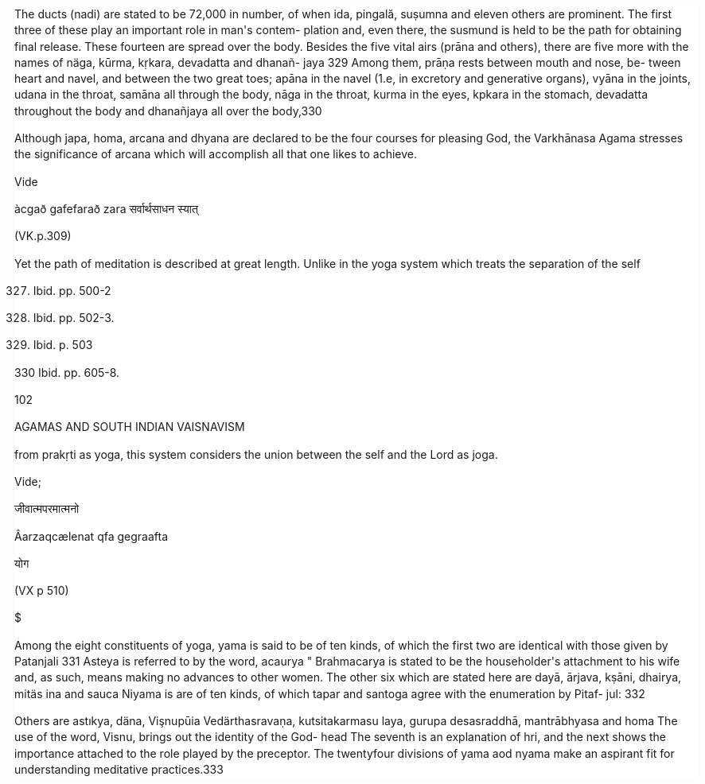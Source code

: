 The ducts (nadi) are stated to be 72,000 in number, of when ida, pingală, suṣumna and eleven others are prominent. The first three of these play an important role in man's contem- plation and, even there, the susmund is held to be the path for obtaining final release. These fourteen are spread over the body. Besides the five vital airs (prāna and others), there are five more with the names of näga, kūrma, kṛkara, devadatta and dhanañ- jaya 329 Among them, prāṇa rests between mouth and nose, be- tween heart and navel, and between the two great toes; apāna in the navel (1.e, in excretory and generative organs), vyāna in the joints, udana in the throat, samāna all through the body, nāga in the throat, kurma in the eyes, kpkara in the stomach, devadatta throughout the body and dhanañjaya all over the body,330 

Although japa, homa, arcana and dhyana are declared to be the four courses for pleasing God, the Varkhānasa Agama stresses the significance of arcana which will accomplish all that one likes to achieve. 

Vide 

àcgað gafefarað zara सर्वार्थसाधन स्यात् 

(VK.p.309) 

Yet the path of meditation is described at great length. Unlike in the yoga system which treats the separation of the self 

327. Ibid. pp. 500-2 

328. Ibid. pp. 502-3. 

329. Ibid. p. 503 

330 Ibid. pp. 605-8. 

102 

AGAMAS AND SOUTH INDIAN VAISNAVISM 

from prakṛti as yoga, this system considers the union between the self and the Lord as joga. 

Vide; 

जीवात्मपरमात्मनो 

Âarzaqcælenat qfa gegraafta 

योग 

(VX p 510) 

$ 

Among the eight constituents of yoga, yama is said to be of ten kinds, of which the first two are identical with those given by Patanjali 331 Asteya is referred to by the word, acaurya " Brahmacarya is stated to be the householder's attachment to his wife and, as such, means making no advances to other women. The other six which are stated here are dayā, ārjava, kṣāni, dhairya, mitäs ina and sauca Niyama is are of ten kinds, of which tapar and santoga agree with the enumeration by Pitaf- jul: 332 

Others are astıkya, däna, Vişnupūia Vedärthasravaṇa, kutsitakarmasu laya, gurupa desasraddhā, mantrābhyasa and homa The use of the word, Visnu, brings out the identity of the God- head The seventh is an explanation of hri, and the next shows the importance attached to the role played by the preceptor. The twentyfour divisions of yama aod nyama make an aspirant fit for understanding meditative practices.333 
